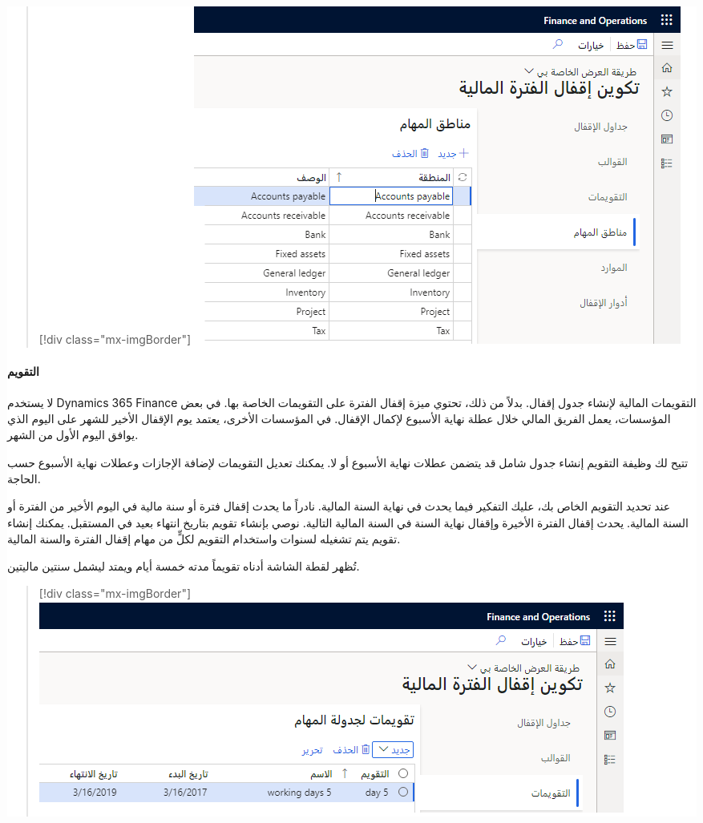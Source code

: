> [!div class="mx-imgBorder"]
> ![ لقطة شاشة لصفحة تكوين إقفال الفترة المالية، تعرض علامة التبويب السريعة مناطق المهام.](../media/closing-task-areas.png)

#### <a name="calendar"></a>التقويم
لا يستخدم Dynamics 365 Finance التقويمات المالية لإنشاء جدول إقفال. بدلاً من ذلك، تحتوي ميزة إقفال الفترة على التقويمات الخاصة بها. في بعض المؤسسات، يعمل الفريق المالي خلال عطلة نهاية الأسبوع لإكمال الإقفال. في المؤسسات الأخرى، يعتمد يوم الإقفال الأخير للشهر على اليوم الذي يوافق اليوم الأول من الشهر. 

تتيح لك وظيفة التقويم إنشاء جدول شامل قد يتضمن عطلات نهاية الأسبوع أو لا. يمكنك تعديل التقويمات لإضافة الإجازات وعطلات نهاية الأسبوع حسب الحاجة.

عند تحديد التقويم الخاص بك، عليك التفكير فيما يحدث في نهاية السنة المالية. نادراً ما يحدث إقفال فترة أو سنة مالية في اليوم الأخير من الفترة أو السنة المالية. يحدث إقفال الفترة الأخيرة وإقفال نهاية السنة في السنة المالية التالية. نوصي بإنشاء تقويم بتاريخ انتهاء بعيد في المستقبل. يمكنك إنشاء تقويم يتم تشغيله لسنوات واستخدام التقويم لكلٍّ من مهام إقفال الفترة والسنة المالية. 

تُظهر لقطة الشاشة أدناه تقويماً مدته خمسة أيام ويمتد ليشمل سنتين ماليتين.

> [!div class="mx-imgBorder"]
> ![لقطة شاشة لصفحة تكوين إقفال الفترة المالية، تعرض علامة التبويب السريعة التقويمات.](../media/calendar-spanning-fiscal-years.png)
